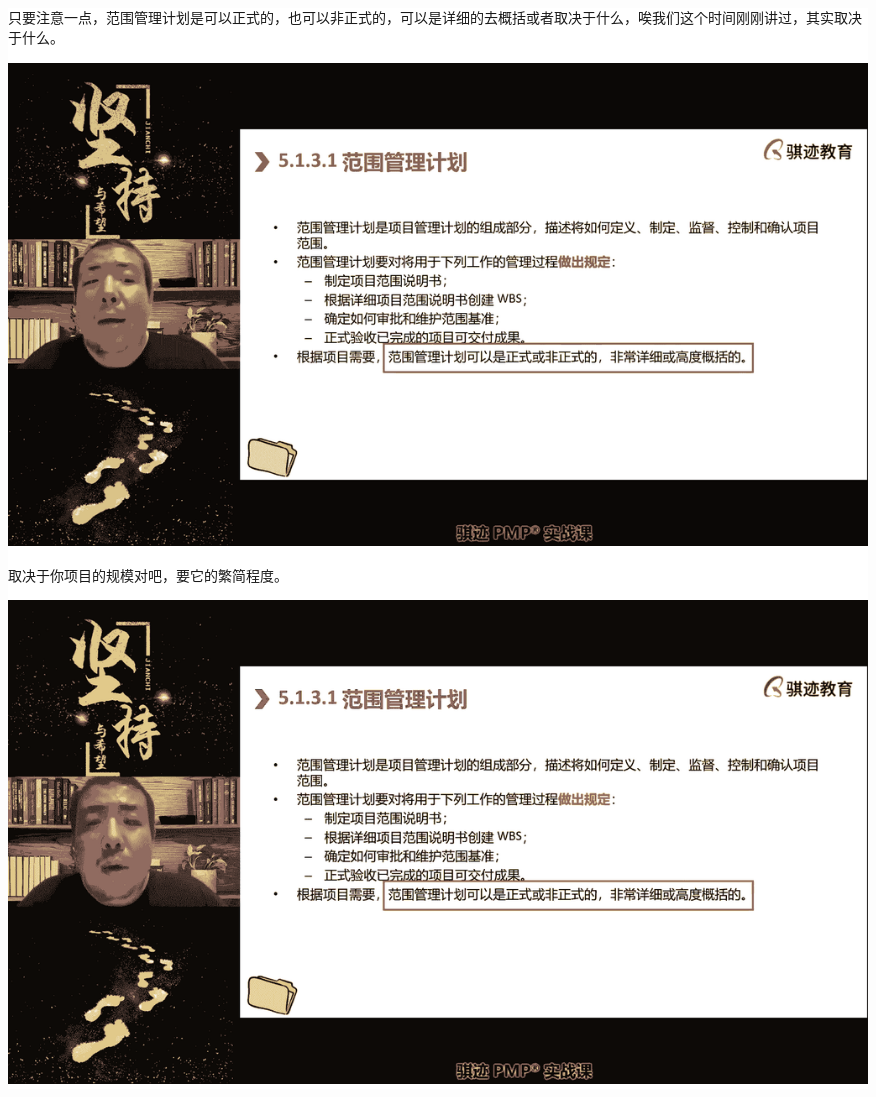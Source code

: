 只要注意一点，范围管理计划是可以正式的，也可以非正式的，可以是详细的去概括或者取决于什么，唉我们这个时间刚刚讲过，其实取决于什么。



![](img/29cd7b791c0d34d2f7f27e9bfe6fc117_296.png)

取决于你项目的规模对吧，要它的繁简程度。

![](img/29cd7b791c0d34d2f7f27e9bfe6fc117_298.png)
